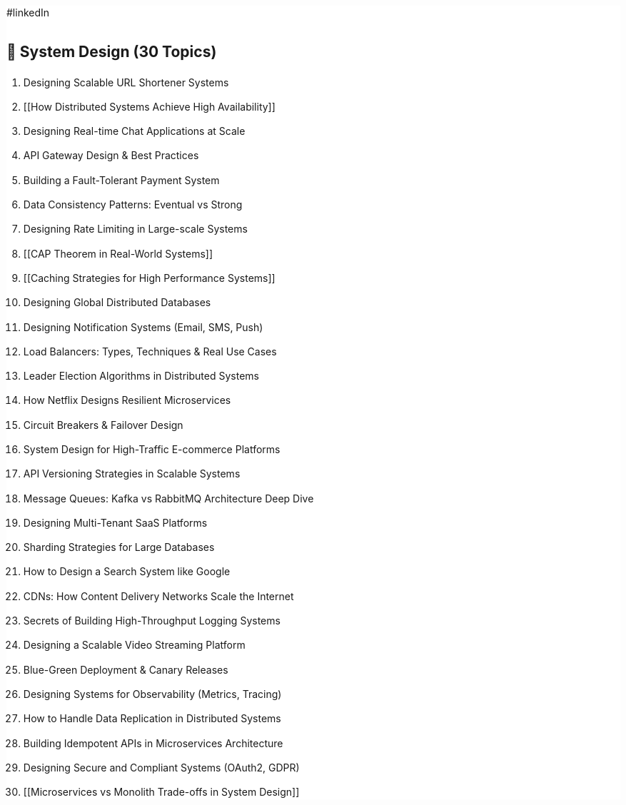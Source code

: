 #linkedIn 

## 🚀 **System Design (30 Topics)**

1. Designing Scalable URL Shortener Systems
    
2. [[How Distributed Systems Achieve High Availability]]
    
3. Designing Real-time Chat Applications at Scale
    
4. API Gateway Design & Best Practices
    
5. Building a Fault-Tolerant Payment System
    
6. Data Consistency Patterns: Eventual vs Strong
    
7. Designing Rate Limiting in Large-scale Systems
    
8. [[CAP Theorem in Real-World Systems]]
    
9. [[Caching Strategies for High Performance Systems]]
    
10. Designing Global Distributed Databases
    
11. Designing Notification Systems (Email, SMS, Push)
    
12. Load Balancers: Types, Techniques & Real Use Cases
    
13. Leader Election Algorithms in Distributed Systems
    
14. How Netflix Designs Resilient Microservices
    
15. Circuit Breakers & Failover Design
    
16. System Design for High-Traffic E-commerce Platforms
    
17. API Versioning Strategies in Scalable Systems
    
18. Message Queues: Kafka vs RabbitMQ Architecture Deep Dive
    
19. Designing Multi-Tenant SaaS Platforms
    
20. Sharding Strategies for Large Databases
    
21. How to Design a Search System like Google
    
22. CDNs: How Content Delivery Networks Scale the Internet
    
23. Secrets of Building High-Throughput Logging Systems
    
24. Designing a Scalable Video Streaming Platform
    
25. Blue-Green Deployment & Canary Releases
    
26. Designing Systems for Observability (Metrics, Tracing)
    
27. How to Handle Data Replication in Distributed Systems
    
28. Building Idempotent APIs in Microservices Architecture
    
29. Designing Secure and Compliant Systems (OAuth2, GDPR)
    
30. [[Microservices vs Monolith Trade-offs in System Design]]
    